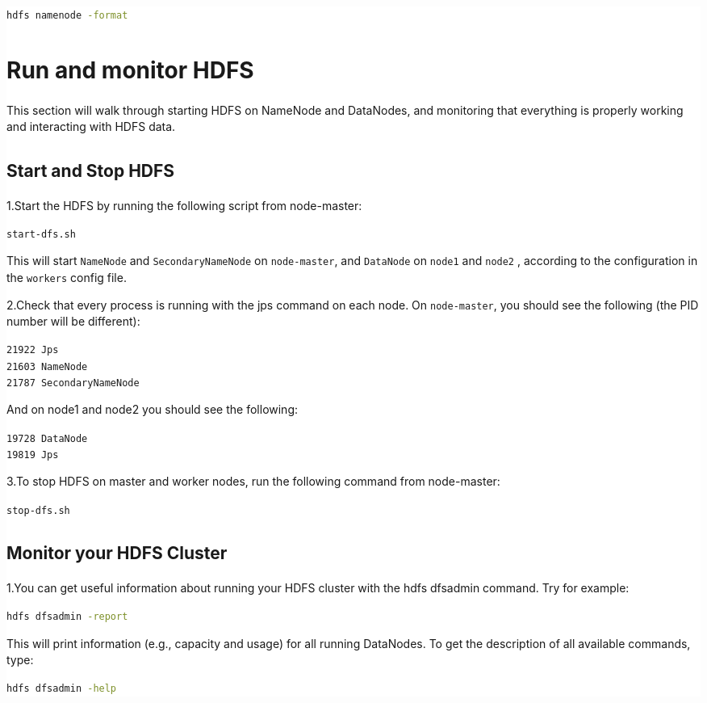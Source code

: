 ```bash
hdfs namenode -format
```

# Run and monitor HDFS

This section will walk through starting HDFS on NameNode and DataNodes, and monitoring that everything is properly working and interacting with HDFS data.


## Start and Stop HDFS

1.Start the HDFS by running the following script from node-master:

```bash
start-dfs.sh
```

This will start `NameNode` and `SecondaryNameNode` on `node-master`, and `DataNode` on `node1` and `node2` , according to the configuration in the `workers` config file.

2.Check that every process is running with the jps command on each node. On `node-master`, you should see the following (the PID number will be different):

```bash
21922 Jps
21603 NameNode
21787 SecondaryNameNode
```

And on node1 and node2 you should see the following:

```bash
19728 DataNode
19819 Jps
```

3.To stop HDFS on master and worker nodes, run the following command from node-master:

```bash
stop-dfs.sh
```

## Monitor your HDFS Cluster

1.You can get useful information about running your HDFS cluster with the hdfs dfsadmin command. Try for example:

```bash
hdfs dfsadmin -report
```

This will print information (e.g., capacity and usage) for all running DataNodes. To get the description of all available commands, type:

```bash
hdfs dfsadmin -help
```
